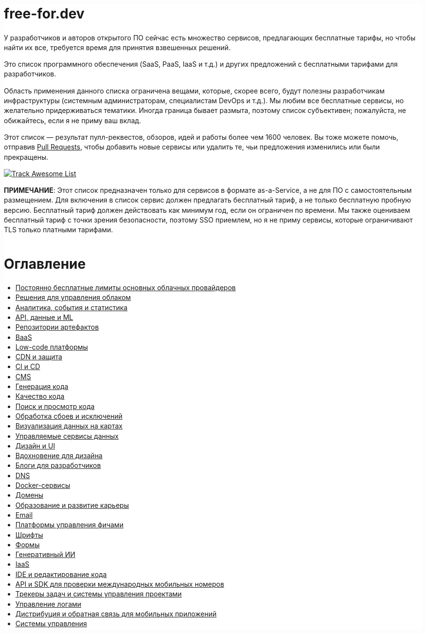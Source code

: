 # free-for.dev

У разработчиков и авторов открытого ПО сейчас есть множество сервисов, предлагающих бесплатные тарифы, но чтобы найти их все, требуется время для принятия взвешенных решений.

Это список программного обеспечения (SaaS, PaaS, IaaS и т.д.) и других предложений с бесплатными тарифами для разработчиков.

Область применения данного списка ограничена вещами, которые, скорее всего, будут полезны разработчикам инфраструктуры (системным администраторам, специалистам DevOps и т.д.). Мы любим все бесплатные сервисы, но желательно придерживаться тематики. Иногда граница бывает размыта, поэтому список субъективен; пожалуйста, не обижайтесь, если я не приму ваш вклад.

Этот список — результат пулл-реквестов, обзоров, идей и работы более чем 1600 человек. Вы тоже можете помочь, отправив [Pull Requests](https://github.com/ripienaar/free-for-dev), чтобы добавить новые сервисы или удалить те, чьи предложения изменились или были прекращены.

[![Track Awesome List](https://www.trackawesomelist.com/badge.svg)](https://www.trackawesomelist.com/ripienaar/free-for-dev)

**ПРИМЕЧАНИЕ**: Этот список предназначен только для сервисов в формате as-a-Service, а не для ПО с самостоятельным размещением. Для включения в список сервис должен предлагать бесплатный тариф, а не только бесплатную пробную версию. Бесплатный тариф должен действовать как минимум год, если он ограничен по времени. Мы также оцениваем бесплатный тариф с точки зрения безопасности, поэтому SSO приемлем, но я не приму сервисы, которые ограничивают TLS только платными тарифами.

# Оглавление

  * [Постоянно бесплатные лимиты основных облачных провайдеров](#major-cloud-providers)
  * [Решения для управления облаком](#cloud-management-solutions)
  * [Аналитика, события и статистика](#analytics-events-and-statistics)
  * [API, данные и ML](#apis-data-and-ml)
  * [Репозитории артефактов](#artifact-repos)
  * [BaaS](#baas)
  * [Low-code платформы](#low-code-platform)
  * [CDN и защита](#cdn-and-protection)
  * [CI и CD](#ci-and-cd)
  * [CMS](#cms)
  * [Генерация кода](#code-generation)
  * [Качество кода](#code-quality)
  * [Поиск и просмотр кода](#code-search-and-browsing)
  * [Обработка сбоев и исключений](#crash-and-exception-handling)
  * [Визуализация данных на картах](#data-visualization-on-maps)
  * [Управляемые сервисы данных](#managed-data-services)
  * [Дизайн и UI](#design-and-ui)
  * [Вдохновение для дизайна](#design-inspiration)
  * [Блоги для разработчиков](#dev-blogging-sites)
  * [DNS](#dns)
  * [Docker-сервисы](#docker-related)
  * [Домены](#domain)
  * [Образование и развитие карьеры](#education-and-career-development)
  * [Email](#email)
  * [Платформы управления фичами](#feature-toggles-management-platforms)
  * [Шрифты](#font)
  * [Формы](#forms)
  * [Генеративный ИИ](#generative-ai)
  * [IaaS](#iaas)
  * [IDE и редактирование кода](#ide-and-code-editing)
  * [API и SDK для проверки международных мобильных номеров](#international-mobile-number-verification-api-and-sdk)
  * [Трекеры задач и системы управления проектами](#issue-tracking-and-project-management)
  * [Управление логами](#log-management)
  * [Дистрибуция и обратная связь для мобильных приложений](#mobile-app-distribution-and-feedback)
  * [Системы управления](#management-system)
